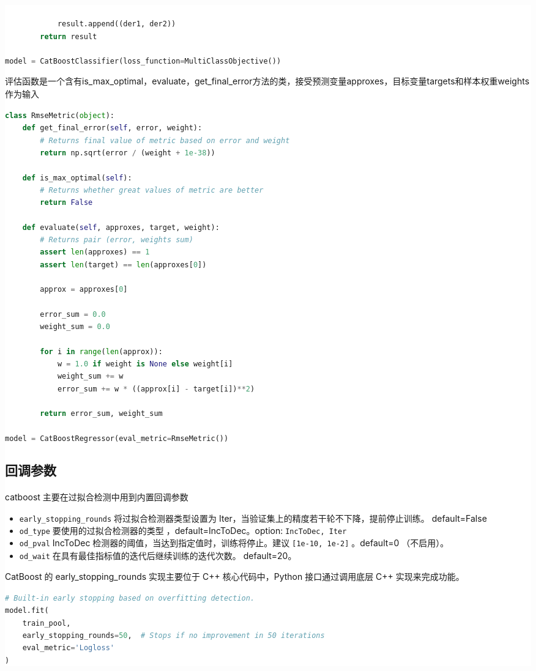 ```python

            result.append((der1, der2))
        return result

model = CatBoostClassifier(loss_function=MultiClassObjective())
```

评估函数是一个含有is_max_optimal，evaluate，get_final_error方法的类，接受预测变量approxes，目标变量targets和样本权重weights作为输入

```python
class RmseMetric(object):
    def get_final_error(self, error, weight):
        # Returns final value of metric based on error and weight
        return np.sqrt(error / (weight + 1e-38))

    def is_max_optimal(self):
        # Returns whether great values of metric are better
        return False

    def evaluate(self, approxes, target, weight):
        # Returns pair (error, weights sum)
        assert len(approxes) == 1
        assert len(target) == len(approxes[0])

        approx = approxes[0]

        error_sum = 0.0
        weight_sum = 0.0

        for i in range(len(approx)):
            w = 1.0 if weight is None else weight[i]
            weight_sum += w
            error_sum += w * ((approx[i] - target[i])**2)

        return error_sum, weight_sum

model = CatBoostRegressor(eval_metric=RmseMetric())
```

## 回调参数

catboost 主要在过拟合检测中用到内置回调参数

- `early_stopping_rounds` 将过拟合检测器类型设置为 Iter，当验证集上的精度若干轮不下降，提前停止训练。 default=False
- `od_type` 要使用的过拟合检测器的类型 ，default=IncToDec。option: `IncToDec, Iter`
- `od_pval` IncToDec  检测器的阈值，当达到指定值时，训练将停止。建议 `[1e-10, 1e-2]`  。default=0 （不启用）。
- `od_wait` 在具有最佳指标值的迭代后继续训练的迭代次数。  default=20。

CatBoost 的 early_stopping_rounds 实现主要位于 C++ 核心代码中，Python 接口通过调用底层 C++ 实现来完成功能。

```python
# Built-in early stopping based on overfitting detection.
model.fit(
    train_pool,
    early_stopping_rounds=50,  # Stops if no improvement in 50 iterations
    eval_metric='Logloss'
)
```

